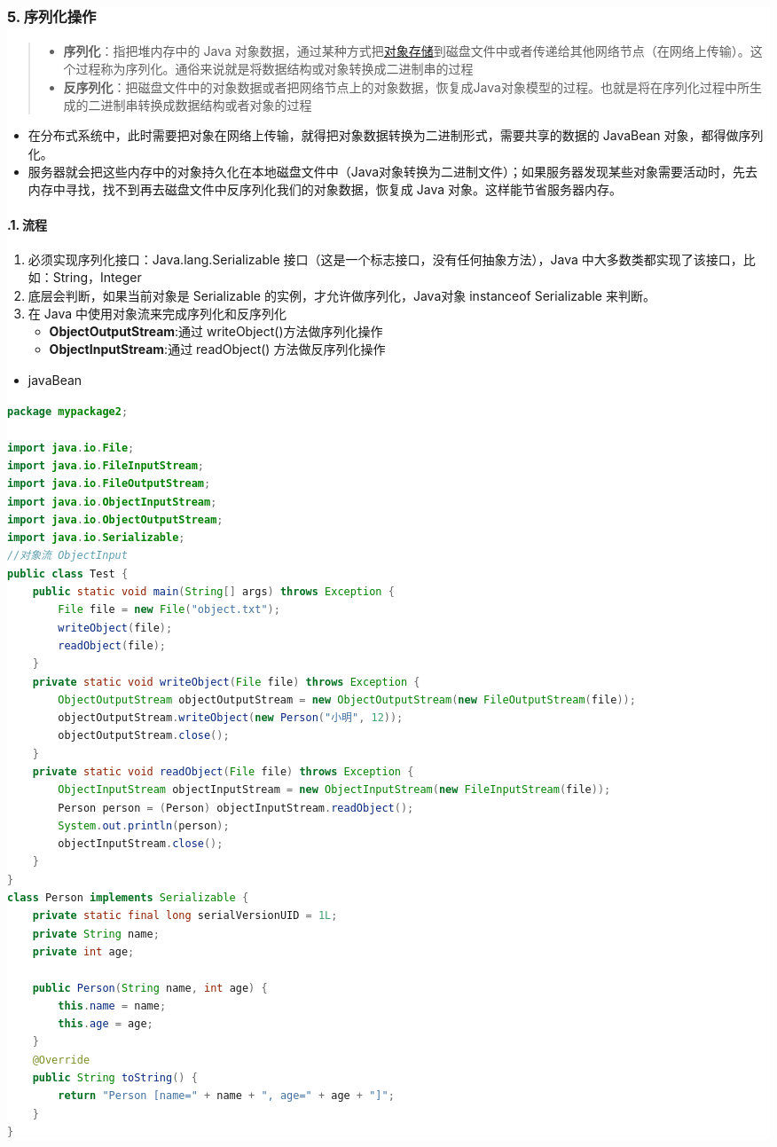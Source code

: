 ### 5. 序列化操作

> -  **序列化**：指把堆内存中的 Java 对象数据，通过某种方式把[对象存储](https://cloud.tencent.com/product/cos?from=10680)到磁盘文件中或者传递给其他网络节点（在网络上传输）。这个过程称为序列化。通俗来说就是将数据结构或对象转换成二进制串的过程
> - **反序列化**：把磁盘文件中的对象数据或者把网络节点上的对象数据，恢复成Java对象模型的过程。也就是将在序列化过程中所生成的二进制串转换成数据结构或者对象的过程

- 在分布式系统中，此时需要把对象在网络上传输，就得把对象数据转换为二进制形式，需要共享的数据的 JavaBean 对象，都得做序列化。
- 服务器就会把这些内存中的对象持久化在本地磁盘文件中（Java对象转换为二进制文件）；如果服务器发现某些对象需要活动时，先去内存中寻找，找不到再去磁盘文件中反序列化我们的对象数据，恢复成 Java 对象。这样能节省服务器内存。

#### .1. 流程

1. 必须实现序列化接口：Java.lang.Serializable 接口（这是一个标志接口，没有任何抽象方法），Java 中大多数类都实现了该接口，比如：String，Integer
2. 底层会判断，如果当前对象是 Serializable 的实例，才允许做序列化，Java对象 instanceof Serializable 来判断。
3. 在 Java 中使用对象流来完成序列化和反序列化
   - **ObjectOutputStream**:通过 writeObject()方法做序列化操作
   -  **ObjectInputStream**:通过 readObject() 方法做反序列化操作

- javaBean

```java
package mypackage2;

import java.io.File;
import java.io.FileInputStream;
import java.io.FileOutputStream;
import java.io.ObjectInputStream;
import java.io.ObjectOutputStream;
import java.io.Serializable;
//对象流 ObjectInput
public class Test {
	public static void main(String[] args) throws Exception {
		File file = new File("object.txt");
		writeObject(file);
		readObject(file);
	}
	private static void writeObject(File file) throws Exception {
		ObjectOutputStream objectOutputStream = new ObjectOutputStream(new FileOutputStream(file));
		objectOutputStream.writeObject(new Person("小明", 12));
		objectOutputStream.close();
	}
	private static void readObject(File file) throws Exception {
		ObjectInputStream objectInputStream = new ObjectInputStream(new FileInputStream(file));
		Person person = (Person) objectInputStream.readObject();
		System.out.println(person);
		objectInputStream.close();
	}
}
class Person implements Serializable {
	private static final long serialVersionUID = 1L;
	private String name;
	private int age;

	public Person(String name, int age) {
		this.name = name;
		this.age = age;
	}
	@Override
	public String toString() {
		return "Person [name=" + name + ", age=" + age + "]";
	}
}
```

